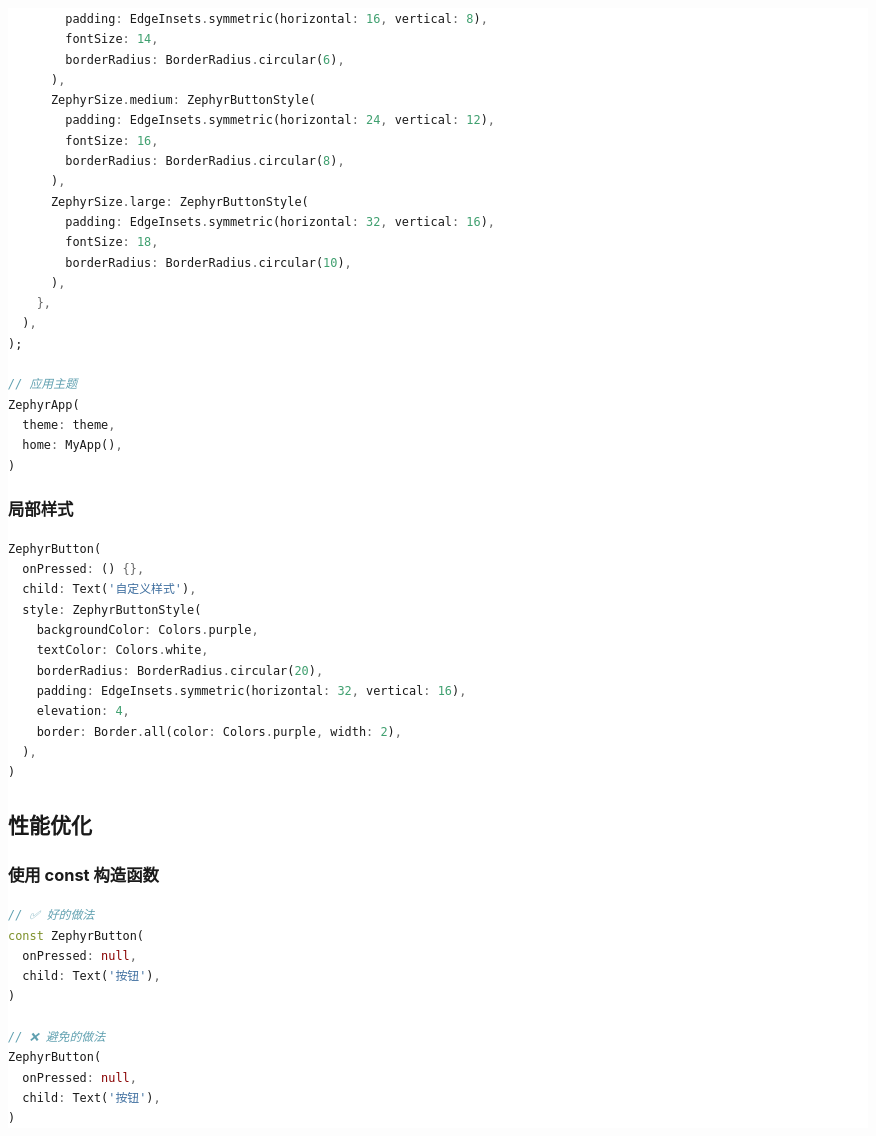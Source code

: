 ```dart
        padding: EdgeInsets.symmetric(horizontal: 16, vertical: 8),
        fontSize: 14,
        borderRadius: BorderRadius.circular(6),
      ),
      ZephyrSize.medium: ZephyrButtonStyle(
        padding: EdgeInsets.symmetric(horizontal: 24, vertical: 12),
        fontSize: 16,
        borderRadius: BorderRadius.circular(8),
      ),
      ZephyrSize.large: ZephyrButtonStyle(
        padding: EdgeInsets.symmetric(horizontal: 32, vertical: 16),
        fontSize: 18,
        borderRadius: BorderRadius.circular(10),
      ),
    },
  ),
);

// 应用主题
ZephyrApp(
  theme: theme,
  home: MyApp(),
)
```

### 局部样式

```dart
ZephyrButton(
  onPressed: () {},
  child: Text('自定义样式'),
  style: ZephyrButtonStyle(
    backgroundColor: Colors.purple,
    textColor: Colors.white,
    borderRadius: BorderRadius.circular(20),
    padding: EdgeInsets.symmetric(horizontal: 32, vertical: 16),
    elevation: 4,
    border: Border.all(color: Colors.purple, width: 2),
  ),
)
```

## 性能优化

### 使用 const 构造函数

```dart
// ✅ 好的做法
const ZephyrButton(
  onPressed: null,
  child: Text('按钮'),
)

// ❌ 避免的做法
ZephyrButton(
  onPressed: null,
  child: Text('按钮'),
)
```
